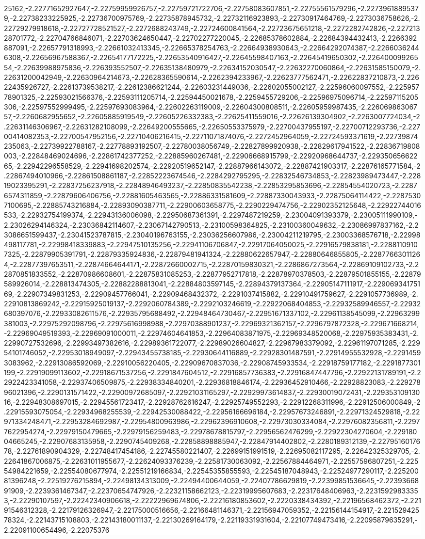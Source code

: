 25162,-2.22771652927647,-2.22759959926757,-2.22759721722706,-2.22758083607851,-2.22755561579296,-2.22739618895379,-2.22738233225925,-2.22736700975769,-2.22735878945732,-2.22732116923893,-2.22730917464769,-2.2273036758626,-2.22729279918618,-2.22727728521527,-2.2272688243749,-2.22724600841564,-2.22723675651218,-2.2272282742826,-2.22721328701772,-2.22704766846071,-2.22703624650447,-2.22702277220045,-2.22685378602884,-2.22684394432413,-2.2266392887091,-2.22657791318993,-2.22661032413345,-2.22665378254763,-2.22664938930643,-2.22664292074387,-2.22660362446308,-2.22656967588367,-2.22654177172225,-2.22653540916427,-2.22645598407163,-2.22645419650302,-2.22640009926554,-2.22639988975836,-2.226393552507,-2.22635138480979,-2.22634152030547,-2.22632270060864,-2.22631585150079,-2.22631200042949,-2.22630964214673,-2.22628365590614,-2.2262394233967,-2.22623777562471,-2.22622837210873,-2.22622435926727,-2.22613739538217,-2.22612386621244,-2.22603231449036,-2.22602055002127,-2.22596060097552,-2.22595778901325,-2.22593021566376,-2.22593111205714,-2.22594450021678,-2.2259455729206,-2.22596975096714,-2.22597115205306,-2.22597552999495,-2.22597693083964,-2.22602263119009,-2.22604300808511,-2.22605959987435,-2.22606986306757,-2.2260682955652,-2.22605885919549,-2.22605226332383,-2.22625411559016,-2.22626139304902,-2.2263007724034,-2.22631146306967,-2.22631282108099,-2.22649200555665,-2.22650553375979,-2.22700437955197,-2.22700712293736,-2.22700414082353,-2.22700547952156,-2.22710406216415,-2.22711071874076,-2.2272452964059,-2.22724593371619,-2.22739874235063,-2.22739922788167,-2.22778893192507,-2.22780038056749,-2.22827899920938,-2.22829617941522,-2.22836719808003,-2.22848469024696,-2.22861742377252,-2.22885960267481,-2.22906668915799,-2.22920968644737,-2.22935065662265,-2.22942296558529,-2.22941698202574,-2.22920519652147,-2.22887966143072,-2.22887421903317,-2.22876165771584,-2.22867494010966,-2.22861508861187,-2.22852223674546,-2.2284292795295,-2.22832546734853,-2.22823989473447,-2.22819023395291,-2.22837256237918,-2.22848946493237,-2.22850835542238,-2.22853295853696,-2.22854554020723,-2.22876574311859,-2.22879606406756,-2.22881605463565,-2.22886331581609,-2.22887330043933,-2.22875064114422,-2.22875307100695,-2.22885743216884,-2.22893090387711,-2.22900603658775,-2.2290229474756,-2.22902352125648,-2.22922744016533,-2.22932754199374,-2.22943136006098,-2.22950687361391,-2.2297487219259,-2.23004091393379,-2.23005111990109,-2.23026294146324,-2.23036842114607,-2.23067142790513,-2.23100598364825,-2.23100360049632,-2.23086997837162,-2.23086651599437,-2.23041523787815,-2.23040196763155,-2.23036256607986,-2.23004211219795,-2.23003368576718,-2.22998498117781,-2.22998418339883,-2.22947510135256,-2.22941106706847,-2.22917064050025,-2.22916579838181,-2.22881109107325,-2.22879905391791,-2.22879335924836,-2.22879481941324,-2.22880622657947,-2.22880646855805,-2.22877663011264,-2.22877397653511,-2.22874664644171,-2.22872660002715,-2.22870159830321,-2.2286867273564,-2.22869109102733,-2.22870851833552,-2.22870986608601,-2.22875831085253,-2.22877952717818,-2.22878970378503,-2.22879501855155,-2.22879589926014,-2.228813474305,-2.22882288813041,-2.22884803597145,-2.22894379137364,-2.22905147111917,-2.22906934175169,-2.22907349831253,-2.22909457766041,-2.22909468432372,-2.2291037415882,-2.22910491759627,-2.2291057736989,-2.22910813869242,-2.22915925019137,-2.2292060784389,-2.2292103246619,-2.22922068404853,-2.22932589946557,-2.22932680397076,-2.22933082611576,-2.22935795688492,-2.22948464730467,-2.22951671337102,-2.22961138545099,-2.22963299381003,-2.22975292098796,-2.22975616998988,-2.22970388901237,-2.22969321362157,-2.2296797872328,-2.229671668214,-2.22969049519393,-2.22969091000011,-2.22974604641853,-2.22964083871975,-2.22969348520068,-2.22975935383431,-2.22990727532696,-2.22993497382616,-2.22989361722077,-2.22989026604827,-2.22967983379092,-2.22961197071285,-2.22954101746052,-2.22953018949097,-2.22943455738185,-2.22930644116889,-2.22928301487591,-2.22914955532928,-2.22914593083962,-2.22913086592069,-2.22910056220405,-2.22909670837036,-2.22908745933534,-2.22918759177182,-2.2291877301199,-2.22919099113602,-2.22918671537256,-2.2291847604512,-2.22916857736383,-2.22916847447796,-2.22922131789191,-2.22922423341058,-2.22937406509875,-2.22938334840201,-2.22936818846174,-2.22936452910466,-2.22928823083,-2.22927896021396,-2.2290131571422,-2.22900972685097,-2.22921031165297,-2.22929973614837,-2.22930019072431,-2.22935310913016,-2.22948308697015,-2.22945561723417,-2.22928762616247,-2.22925749552293,-2.22912268311996,-2.22912506000849,-2.22915593075054,-2.22934968255539,-2.22942530088422,-2.22956166696184,-2.22957673246891,-2.22971324529818,-2.22971334248471,-2.22953284692987,-2.22954800963986,-2.22962396910608,-2.22973030334084,-2.22976082356811,-2.22977622954274,-2.22979150479665,-2.22979156259483,-2.22978678815797,-2.22956562476299,-2.22922304270604,-2.22918004665245,-2.22907683135958,-2.2290745409268,-2.22858898885947,-2.22847914402802,-2.2280189312139,-2.2279516017678,-2.22761890904329,-2.22748417454186,-2.22745580221407,-2.22699151991519,-2.22695082117295,-2.22642325329705,-2.22641867006875,-2.22631011955677,-2.22624093376239,-2.22581730063092,-2.22567884464971,-2.22557596807251,-2.22554984221659,-2.22554080677974,-2.22551219166834,-2.22545355855593,-2.22545187048943,-2.22524977290117,-2.22520081396248,-2.22519276215894,-2.22498134313009,-2.22494400644059,-2.22407786629819,-2.22399851536645,-2.2239366891909,-2.2239361467347,-2.22370654747926,-2.22321158662123,-2.22319995607683,-2.22317648406963,-2.22315929833353,-2.22290107597,-2.22242340906618,-2.22222969674806,-2.22216180853602,-2.2220338434392,-2.22196568462372,-2.22191546312328,-2.22179126326947,-2.22175000516656,-2.22166481146371,-2.22156947059352,-2.22156144154917,-2.22152942578324,-2.22143715108803,-2.22143180011137,-2.22130269164179,-2.22119331931604,-2.22107749473416,-2.22095879635291,-2.22091100654496,-2.22075376